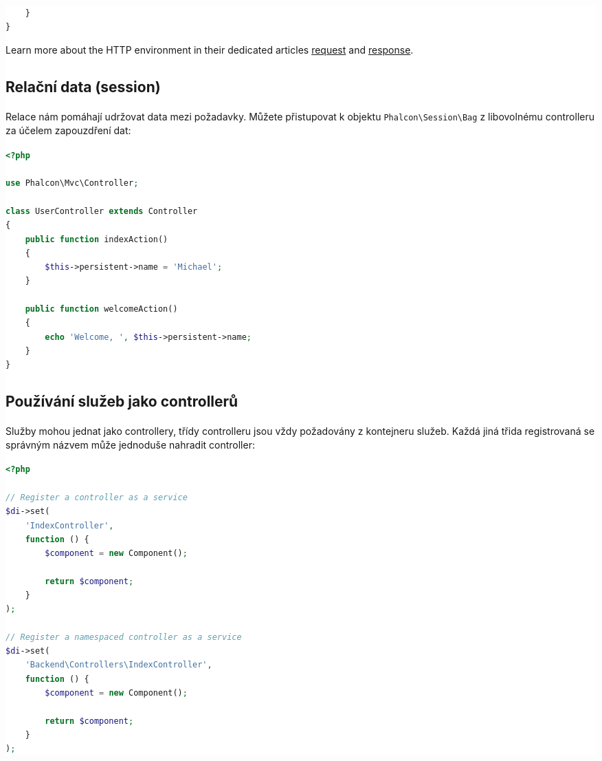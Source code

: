 ```php
    }
}
```

Learn more about the HTTP environment in their dedicated articles [request](/[[language]]/[[version]]/request) and [response](/[[language]]/[[version]]/response).

<a name='session-data'></a>

## Relační data (session)

Relace nám pomáhají udržovat data mezi požadavky. Můžete přistupovat k objektu `Phalcon\Session\Bag` z libovolnému controlleru za účelem zapouzdření dat:

```php
<?php

use Phalcon\Mvc\Controller;

class UserController extends Controller
{
    public function indexAction()
    {
        $this->persistent->name = 'Michael';
    }

    public function welcomeAction()
    {
        echo 'Welcome, ', $this->persistent->name;
    }
}
```

<a name='services'></a>

## Používání služeb jako controllerů

Služby mohou jednat jako controllery, třídy controlleru jsou vždy požadovány z kontejneru služeb. Každá jiná třida registrovaná se správným názvem může jednoduše nahradit controller:

```php
<?php

// Register a controller as a service
$di->set(
    'IndexController',
    function () {
        $component = new Component();

        return $component;
    }
);

// Register a namespaced controller as a service
$di->set(
    'Backend\Controllers\IndexController',
    function () {
        $component = new Component();

        return $component;
    }
);
```
